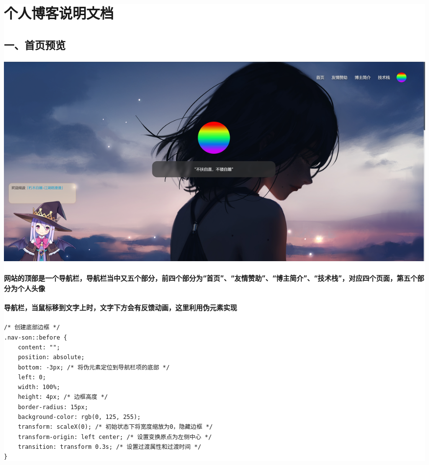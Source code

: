 # 个人博客说明文档



## 一、首页预览



![image-20230608215400298](readme-pic/image-20230608215400298.png)



#### 网站的顶部是一个导航栏，导航栏当中又五个部分，前四个部分为“首页”、“友情赞助”、“博主简介”、“技术栈”，对应四个页面，第五个部分为个人头像

#### 导航栏，当鼠标移到文字上时，文字下方会有反馈动画，这里利用伪元素实现

```
/* 创建底部边框 */
.nav-son::before {
	content: "";
	position: absolute;
	bottom: -3px; /* 将伪元素定位到导航栏项的底部 */
	left: 0;
	width: 100%;
	height: 4px; /* 边框高度 */
	border-radius: 15px;
	background-color: rgb(0, 125, 255);
	transform: scaleX(0); /* 初始状态下将宽度缩放为0，隐藏边框 */
	transform-origin: left center; /* 设置变换原点为左侧中心 */
	transition: transform 0.3s; /* 设置过渡属性和过渡时间 */
}
```
